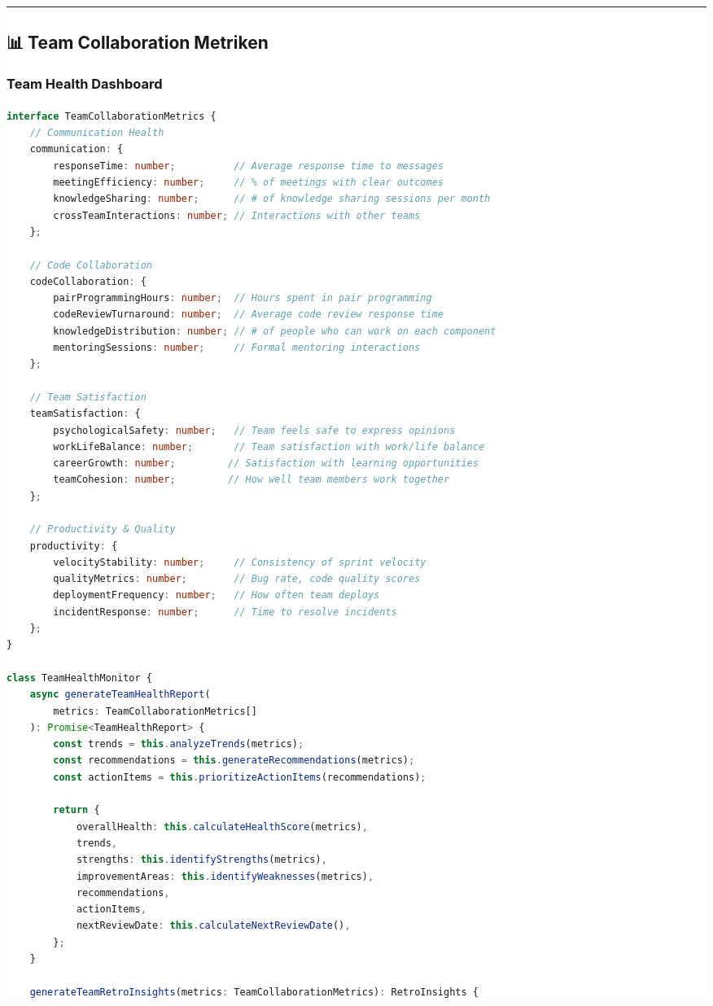 ```markdown
```

---

## 📊 Team Collaboration Metriken

### Team Health Dashboard

```typescript
interface TeamCollaborationMetrics {
    // Communication Health
    communication: {
        responseTime: number;          // Average response time to messages
        meetingEfficiency: number;     // % of meetings with clear outcomes
        knowledgeSharing: number;      // # of knowledge sharing sessions per month
        crossTeamInteractions: number; // Interactions with other teams
    };
    
    // Code Collaboration
    codeCollaboration: {
        pairProgrammingHours: number;  // Hours spent in pair programming
        codeReviewTurnaround: number;  // Average code review response time
        knowledgeDistribution: number; // # of people who can work on each component
        mentoringSessions: number;     // Formal mentoring interactions
    };
    
    // Team Satisfaction
    teamSatisfaction: {
        psychologicalSafety: number;   // Team feels safe to express opinions
        workLifeBalance: number;       // Team satisfaction with work/life balance
        careerGrowth: number;         // Satisfaction with learning opportunities
        teamCohesion: number;         // How well team members work together
    };
    
    // Productivity & Quality
    productivity: {
        velocityStability: number;     // Consistency of sprint velocity
        qualityMetrics: number;        // Bug rate, code quality scores
        deploymentFrequency: number;   // How often team deploys
        incidentResponse: number;      // Time to resolve incidents
    };
}

class TeamHealthMonitor {
    async generateTeamHealthReport(
        metrics: TeamCollaborationMetrics[]
    ): Promise<TeamHealthReport> {
        const trends = this.analyzeTrends(metrics);
        const recommendations = this.generateRecommendations(metrics);
        const actionItems = this.prioritizeActionItems(recommendations);
        
        return {
            overallHealth: this.calculateHealthScore(metrics),
            trends,
            strengths: this.identifyStrengths(metrics),
            improvementAreas: this.identifyWeaknesses(metrics),
            recommendations,
            actionItems,
            nextReviewDate: this.calculateNextReviewDate(),
        };
    }
    
    generateTeamRetroInsights(metrics: TeamCollaborationMetrics): RetroInsights {
```